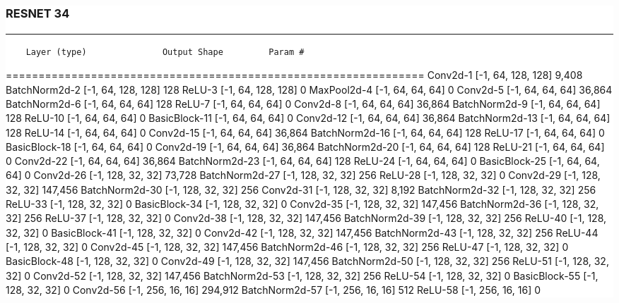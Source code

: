 ### RESNET 34

----------------------------------------------------------------
        Layer (type)               Output Shape         Param #
================================================================
            Conv2d-1         [-1, 64, 128, 128]           9,408
       BatchNorm2d-2         [-1, 64, 128, 128]             128
              ReLU-3         [-1, 64, 128, 128]               0
         MaxPool2d-4           [-1, 64, 64, 64]               0
            Conv2d-5           [-1, 64, 64, 64]          36,864
       BatchNorm2d-6           [-1, 64, 64, 64]             128
              ReLU-7           [-1, 64, 64, 64]               0
            Conv2d-8           [-1, 64, 64, 64]          36,864
       BatchNorm2d-9           [-1, 64, 64, 64]             128
             ReLU-10           [-1, 64, 64, 64]               0
       BasicBlock-11           [-1, 64, 64, 64]               0
           Conv2d-12           [-1, 64, 64, 64]          36,864
      BatchNorm2d-13           [-1, 64, 64, 64]             128
             ReLU-14           [-1, 64, 64, 64]               0
           Conv2d-15           [-1, 64, 64, 64]          36,864
      BatchNorm2d-16           [-1, 64, 64, 64]             128
             ReLU-17           [-1, 64, 64, 64]               0
       BasicBlock-18           [-1, 64, 64, 64]               0
           Conv2d-19           [-1, 64, 64, 64]          36,864
      BatchNorm2d-20           [-1, 64, 64, 64]             128
             ReLU-21           [-1, 64, 64, 64]               0
           Conv2d-22           [-1, 64, 64, 64]          36,864
      BatchNorm2d-23           [-1, 64, 64, 64]             128
             ReLU-24           [-1, 64, 64, 64]               0
       BasicBlock-25           [-1, 64, 64, 64]               0
           Conv2d-26          [-1, 128, 32, 32]          73,728
      BatchNorm2d-27          [-1, 128, 32, 32]             256
             ReLU-28          [-1, 128, 32, 32]               0
           Conv2d-29          [-1, 128, 32, 32]         147,456
      BatchNorm2d-30          [-1, 128, 32, 32]             256
           Conv2d-31          [-1, 128, 32, 32]           8,192
      BatchNorm2d-32          [-1, 128, 32, 32]             256
             ReLU-33          [-1, 128, 32, 32]               0
       BasicBlock-34          [-1, 128, 32, 32]               0
           Conv2d-35          [-1, 128, 32, 32]         147,456
      BatchNorm2d-36          [-1, 128, 32, 32]             256
             ReLU-37          [-1, 128, 32, 32]               0
           Conv2d-38          [-1, 128, 32, 32]         147,456
      BatchNorm2d-39          [-1, 128, 32, 32]             256
             ReLU-40          [-1, 128, 32, 32]               0
       BasicBlock-41          [-1, 128, 32, 32]               0
           Conv2d-42          [-1, 128, 32, 32]         147,456
      BatchNorm2d-43          [-1, 128, 32, 32]             256
             ReLU-44          [-1, 128, 32, 32]               0
           Conv2d-45          [-1, 128, 32, 32]         147,456
      BatchNorm2d-46          [-1, 128, 32, 32]             256
             ReLU-47          [-1, 128, 32, 32]               0
       BasicBlock-48          [-1, 128, 32, 32]               0
           Conv2d-49          [-1, 128, 32, 32]         147,456
      BatchNorm2d-50          [-1, 128, 32, 32]             256
             ReLU-51          [-1, 128, 32, 32]               0
           Conv2d-52          [-1, 128, 32, 32]         147,456
      BatchNorm2d-53          [-1, 128, 32, 32]             256
             ReLU-54          [-1, 128, 32, 32]               0
       BasicBlock-55          [-1, 128, 32, 32]               0
           Conv2d-56          [-1, 256, 16, 16]         294,912
      BatchNorm2d-57          [-1, 256, 16, 16]             512
             ReLU-58          [-1, 256, 16, 16]               0